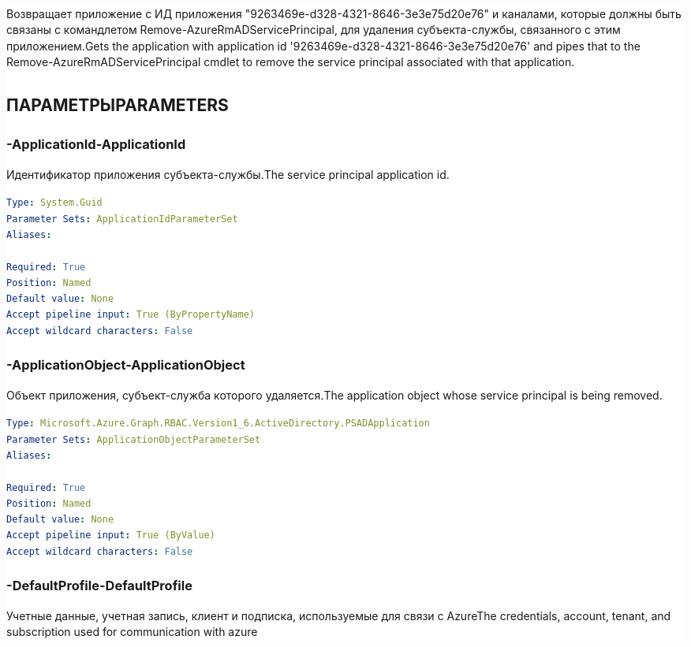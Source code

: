 <span data-ttu-id="2fade-123">Возвращает приложение с ИД приложения "9263469e-d328-4321-8646-3e3e75d20e76" и каналами, которые должны быть связаны с командлетом Remove-AzureRmADServicePrincipal, для удаления субъекта-службы, связанного с этим приложением.</span><span class="sxs-lookup"><span data-stu-id="2fade-123">Gets the application with application id '9263469e-d328-4321-8646-3e3e75d20e76' and pipes that to the Remove-AzureRmADServicePrincipal cmdlet to remove the service principal associated with that application.</span></span>

## <span data-ttu-id="2fade-124">ПАРАМЕТРЫ</span><span class="sxs-lookup"><span data-stu-id="2fade-124">PARAMETERS</span></span>

### <span data-ttu-id="2fade-125">-ApplicationId</span><span class="sxs-lookup"><span data-stu-id="2fade-125">-ApplicationId</span></span>
<span data-ttu-id="2fade-126">Идентификатор приложения субъекта-службы.</span><span class="sxs-lookup"><span data-stu-id="2fade-126">The service principal application id.</span></span>

```yaml
Type: System.Guid
Parameter Sets: ApplicationIdParameterSet
Aliases:

Required: True
Position: Named
Default value: None
Accept pipeline input: True (ByPropertyName)
Accept wildcard characters: False
```

### <span data-ttu-id="2fade-127">-ApplicationObject</span><span class="sxs-lookup"><span data-stu-id="2fade-127">-ApplicationObject</span></span>
<span data-ttu-id="2fade-128">Объект приложения, субъект-служба которого удаляется.</span><span class="sxs-lookup"><span data-stu-id="2fade-128">The application object whose service principal is being removed.</span></span>

```yaml
Type: Microsoft.Azure.Graph.RBAC.Version1_6.ActiveDirectory.PSADApplication
Parameter Sets: ApplicationObjectParameterSet
Aliases:

Required: True
Position: Named
Default value: None
Accept pipeline input: True (ByValue)
Accept wildcard characters: False
```

### <span data-ttu-id="2fade-129">-DefaultProfile</span><span class="sxs-lookup"><span data-stu-id="2fade-129">-DefaultProfile</span></span>
<span data-ttu-id="2fade-130">Учетные данные, учетная запись, клиент и подписка, используемые для связи с Azure</span><span class="sxs-lookup"><span data-stu-id="2fade-130">The credentials, account, tenant, and subscription used for communication with azure</span></span>
